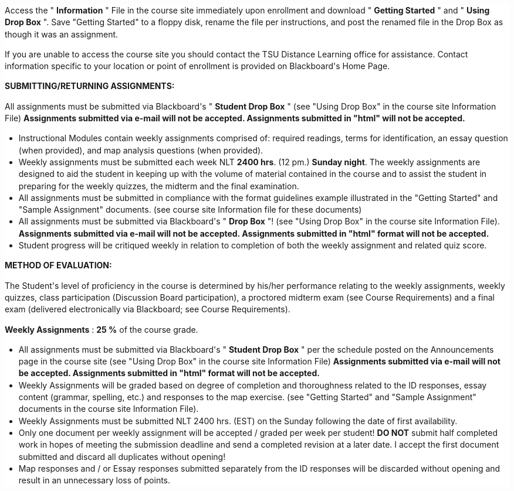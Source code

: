 Access the " **Information** " File in the course site immediately upon
enrollment and download " **Getting Started** " and " **Using Drop Box** ".
Save "Getting Started" to a floppy disk, rename the file per instructions, and
post the renamed file in the Drop Box as though it was an assignment.

If you are unable to access the course site you should contact the TSU
Distance Learning office for assistance. Contact information specific to your
location or point of enrollment is provided on Blackboard's Home Page.

**SUBMITTING/RETURNING ASSIGNMENTS:**

All assignments must be submitted via Blackboard's " **Student Drop Box** "
(see "Using Drop Box" in the course site Information File) **Assignments
submitted via e-mail will not be accepted. Assignments submitted in "html"
will not be accepted.**

  * Instructional Modules contain weekly assignments comprised of: required readings, terms for identification, an essay question (when provided), and map analysis questions (when provided).
  * Weekly assignments must be submitted each week NLT **2400 hrs**. (12 pm.) **Sunday night**. The weekly assignments are designed to aid the student in keeping up with the volume of material contained in the course and to assist the student in preparing for the weekly quizzes, the midterm and the final examination.
  * All assignments must be submitted in compliance with the format guidelines example illustrated in the "Getting Started" and "Sample Assignment" documents. (see course site Information file for these documents)
  * All assignments must be submitted via Blackboard's " **Drop Box** "! (see "Using Drop Box" in the course site Information File). **Assignments submitted via e-mail will not be accepted. Assignments submitted in "html" format will not be accepted.**
  * Student progress will be critiqued weekly in relation to completion of both the weekly assignment and related quiz score.

**METHOD OF EVALUATION:**

The Student's level of proficiency in the course is determined by his/her
performance relating to the weekly assignments, weekly quizzes, class
participation (Discussion Board participation), a proctored midterm exam (see
Course Requirements) and a final exam (delivered electronically via
Blackboard; see Course Requirements).

**Weekly Assignments** : **25 %** of the course grade.

  * All assignments must be submitted via Blackboard's " **Student Drop Box** " per the schedule posted on the Announcements page in the course site (see "Using Drop Box" in the course site Information File) **Assignments submitted via e-mail will not be accepted. Assignments submitted in "html" format will not be accepted.**
  * Weekly Assignments will be graded based on degree of completion and thoroughness related to the ID responses, essay content (grammar, spelling, etc.) and responses to the map exercise. (see "Getting Started" and "Sample Assignment" documents in the course site Information File).
  * Weekly Assignments must be submitted NLT 2400 hrs. (EST) on the Sunday following the date of first availability.
  * Only one document per weekly assignment will be accepted / graded per week per student! **DO NOT** submit half completed work in hopes of meeting the submission deadline and send a completed revision at a later date. I accept the first document submitted and discard all duplicates without opening!
  * Map responses and / or Essay responses submitted separately from the ID responses will be discarded without opening and result in an unnecessary loss of points.
